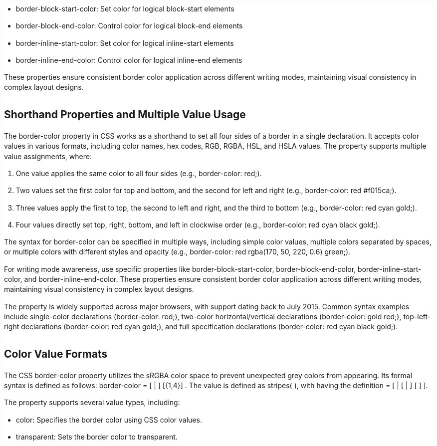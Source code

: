 - border-block-start-color: Set color for logical block-start elements

- border-block-end-color: Control color for logical block-end elements

- border-inline-start-color: Set color for logical inline-start elements

- border-inline-end-color: Control color for logical inline-end elements

These properties ensure consistent border color application across different writing modes, maintaining visual consistency in complex layout designs.


## Shorthand Properties and Multiple Value Usage

The border-color property in CSS works as a shorthand to set all four sides of a border in a single declaration. It accepts color values in various formats, including color names, hex codes, RGB, RGBA, HSL, and HSLA values. The property supports multiple value assignments, where:

1. One value applies the same color to all four sides (e.g., border-color: red;).

2. Two values set the first color for top and bottom, and the second for left and right (e.g., border-color: red #f015ca;).

3. Three values apply the first to top, the second to left and right, and the third to bottom (e.g., border-color: red cyan gold;).

4. Four values directly set top, right, bottom, and left in clockwise order (e.g., border-color: red cyan black gold;).

The syntax for border-color can be specified in multiple ways, including simple color values, multiple colors separated by spaces, or multiple colors with different styles and opacity (e.g., border-color: red rgba(170, 50, 220, 0.6) green;).

For writing mode awareness, use specific properties like border-block-start-color, border-block-end-color, border-inline-start-color, and border-inline-end-color. These properties ensure consistent border color application across different writing modes, maintaining visual consistency in complex layout designs.

The property is widely supported across major browsers, with support dating back to July 2015. Common syntax examples include single-color declarations (border-color: red;), two-color horizontal/vertical declarations (border-color: gold red;), top-left-right declarations (border-color: red cyan gold;), and full specification declarations (border-color: red cyan black gold;).


## Color Value Formats

The CSS border-color property utilizes the sRGBA color space to prevent unexpected grey colors from appearing. Its formal syntax is defined as follows: border-color = [ <color> | <image-1D> ] [{1,4}] <image-1D>. The <image-1D> value is defined as stripes( <color-stripe> ), with <color-stripe> having the definition <color-stripe> = [ <color> | [ <length-percentage> | <flex> ] [ <length-percentage> ] ].

The property supports several value types, including:

- color: Specifies the border color using CSS color values.

- transparent: Sets the border color to transparent.
